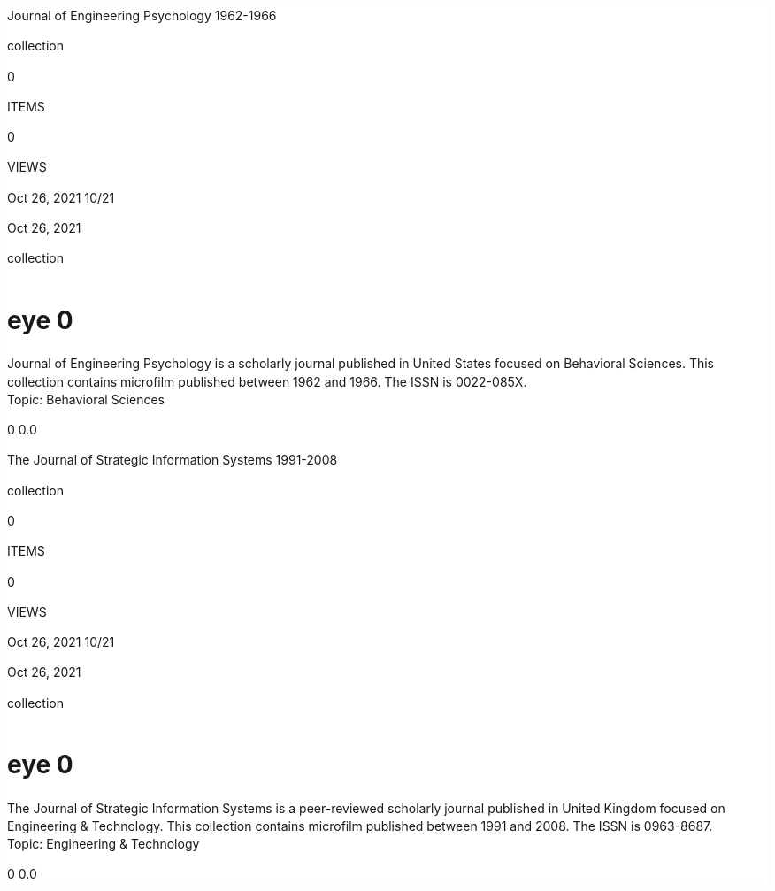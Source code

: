[](/details/pub_journal-of-engineering-psychology)

Journal of Engineering Psychology 1962-1966

<span class="sr-only">collection</span>

0

ITEMS

0

VIEWS

Oct 26, 2021 10/21

<span class="hidden-lists">Oct 26, 2021</span>

<span class="iconochive-collection" aria-hidden="true"></span><span class="sr-only">collection</span>

<span class="iconochive-eye" aria-hidden="true"></span><span class="sr-only">eye</span> 0
=========================================================================================

Journal of Engineering Psychology is a scholarly journal published in United States focused on Behavioral Sciences. This collection contains microfilm published between 1962 and 1966. The ISSN is 0022-085X.  
Topic: Behavioral Sciences  

0 0.0

[](/details/pub_journal-of-strategic-information-systems)

The Journal of Strategic Information Systems 1991-2008

<span class="sr-only">collection</span>

0

ITEMS

0

VIEWS

Oct 26, 2021 10/21

<span class="hidden-lists">Oct 26, 2021</span>

<span class="iconochive-collection" aria-hidden="true"></span><span class="sr-only">collection</span>

<span class="iconochive-eye" aria-hidden="true"></span><span class="sr-only">eye</span> 0
=========================================================================================

The Journal of Strategic Information Systems is a peer-reviewed scholarly journal published in United Kingdom focused on Engineering & Technology. This collection contains microfilm published between 1991 and 2008. The ISSN is 0963-8687.  
Topic: Engineering & Technology  

0 0.0

[](/details/pub_journal-of-housing-research)
